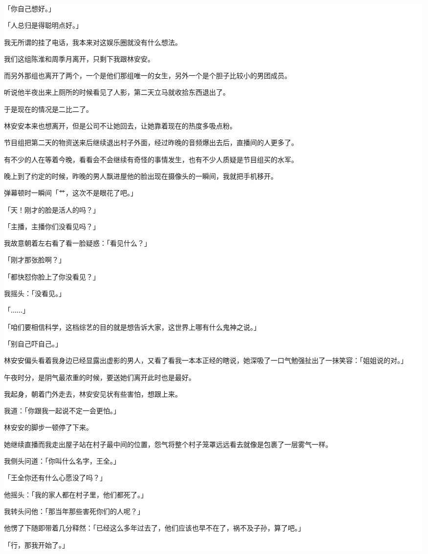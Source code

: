 「你自己想好。」

「人总归是得聪明点好。」

我无所谓的挂了电话，我本来对这娱乐圈就没有什么想法。

我们这组陈淮和周季月离开，只剩下我跟林安安。

而另外那组也离开了两个，一个是他们那组唯一的女生，另外一个是个胆子比较小的男团成员。

听说他半夜出来上厕所的时候看见了人影，第二天立马就收拾东西退出了。

于是现在的情况是二比二了。

林安安本来也想离开，但是公司不让她回去，让她靠着现在的热度多吸点粉。

节目组把第二天的物资送来后继续退出村子外面，经过昨晚的音频爆出去后，直播间的人更多了。

有不少的人在等着今晚，看看会不会继续有奇怪的事情发生，也有不少人质疑是节目组买的水军。

晚上到了约定的时候，昨晚的男人飘进屋他的脸出现在摄像头的一瞬间，我就把手机移开。

弹幕顿时一瞬间「艹，这次不是眼花了吧。」

「天！刚才的脸是活人的吗？」

「主播，主播你们没看见吗？」

我故意朝着左右看了看一脸疑惑：「看见什么？」

「刚才那张脸啊？」

「都快怼你脸上了你没看见？」

我摇头：「没看见。」

「……」

「咱们要相信科学，这档综艺的目的就是想告诉大家，这世界上哪有什么鬼神之说。」

「别自己吓自己。」

林安安偏头看着我身边已经显露出虚影的男人，又看了看我一本本正经的瞎说，她深吸了一口气勉强扯出了一抹笑容：「姐姐说的对。」

午夜时分，是阴气最浓重的时候，要送她们离开此时也是最好。

我起身，朝着门外走去，林安安见状有些害怕，想跟上来。

我道：「你跟我一起说不定一会更怕。」

林安安的脚步一顿停了下来。

她继续直播而我走出屋子站在村子最中间的位置，怨气将整个村子笼罩远远看去就像是包裹了一层雾气一样。

我侧头问道：「你叫什么名字，王全。」

「王全你还有什么心愿没了吗？」

他摇头：「我的家人都在村子里，他们都死了。」

我转头问他：「那当年那些害死你们的人呢？」

他愣了下随即带着几分释然：「已经这么多年过去了，他们应该也早不在了，祸不及子孙，算了吧。」

「行，那我开始了。」

